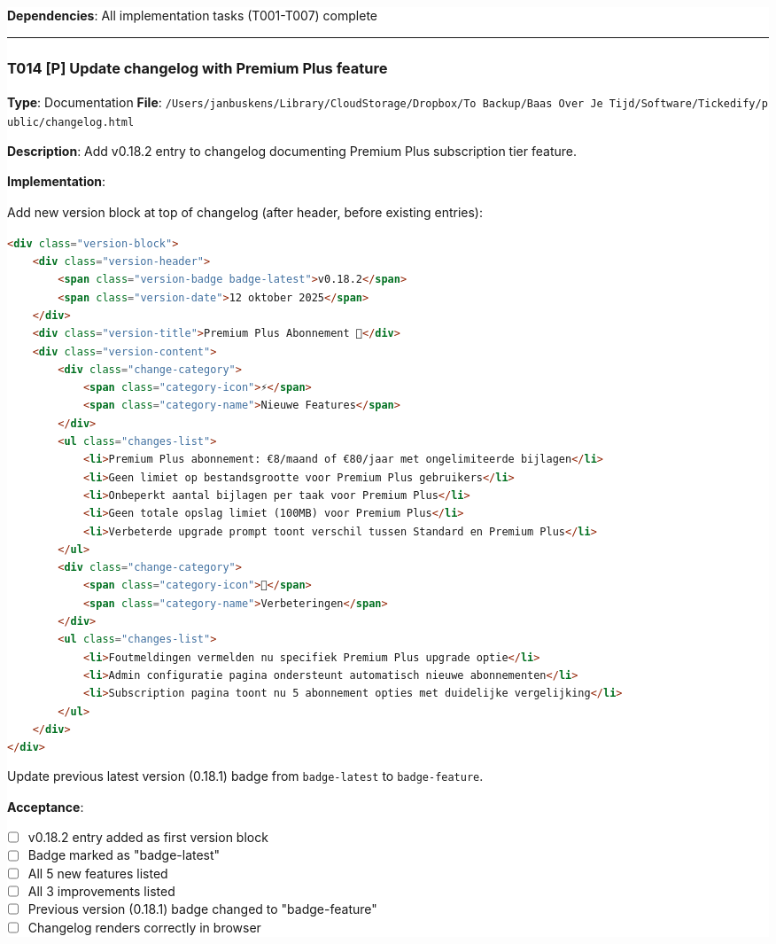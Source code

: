 **Dependencies**: All implementation tasks (T001-T007) complete

---

### T014 [P] Update changelog with Premium Plus feature

**Type**: Documentation
**File**: `/Users/janbuskens/Library/CloudStorage/Dropbox/To Backup/Baas Over Je Tijd/Software/Tickedify/public/changelog.html`

**Description**:
Add v0.18.2 entry to changelog documenting Premium Plus subscription tier feature.

**Implementation**:

Add new version block at top of changelog (after header, before existing entries):

```html
<div class="version-block">
    <div class="version-header">
        <span class="version-badge badge-latest">v0.18.2</span>
        <span class="version-date">12 oktober 2025</span>
    </div>
    <div class="version-title">Premium Plus Abonnement 🚀</div>
    <div class="version-content">
        <div class="change-category">
            <span class="category-icon">⚡</span>
            <span class="category-name">Nieuwe Features</span>
        </div>
        <ul class="changes-list">
            <li>Premium Plus abonnement: €8/maand of €80/jaar met ongelimiteerde bijlagen</li>
            <li>Geen limiet op bestandsgrootte voor Premium Plus gebruikers</li>
            <li>Onbeperkt aantal bijlagen per taak voor Premium Plus</li>
            <li>Geen totale opslag limiet (100MB) voor Premium Plus</li>
            <li>Verbeterde upgrade prompt toont verschil tussen Standard en Premium Plus</li>
        </ul>
        <div class="change-category">
            <span class="category-icon">🎯</span>
            <span class="category-name">Verbeteringen</span>
        </div>
        <ul class="changes-list">
            <li>Foutmeldingen vermelden nu specifiek Premium Plus upgrade optie</li>
            <li>Admin configuratie pagina ondersteunt automatisch nieuwe abonnementen</li>
            <li>Subscription pagina toont nu 5 abonnement opties met duidelijke vergelijking</li>
        </ul>
    </div>
</div>
```

Update previous latest version (0.18.1) badge from `badge-latest` to `badge-feature`.

**Acceptance**:
- [ ] v0.18.2 entry added as first version block
- [ ] Badge marked as "badge-latest"
- [ ] All 5 new features listed
- [ ] All 3 improvements listed
- [ ] Previous version (0.18.1) badge changed to "badge-feature"
- [ ] Changelog renders correctly in browser
